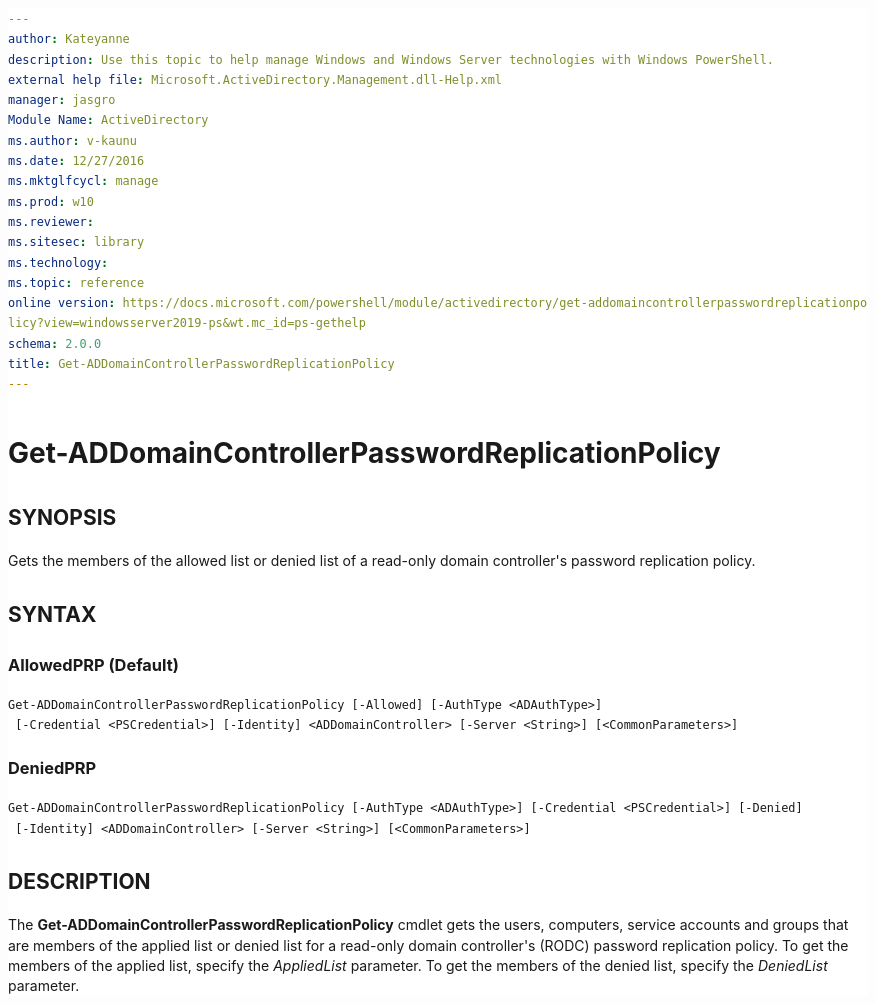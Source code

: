 ```yaml
---
author: Kateyanne
description: Use this topic to help manage Windows and Windows Server technologies with Windows PowerShell.
external help file: Microsoft.ActiveDirectory.Management.dll-Help.xml
manager: jasgro
Module Name: ActiveDirectory
ms.author: v-kaunu
ms.date: 12/27/2016
ms.mktglfcycl: manage
ms.prod: w10
ms.reviewer: 
ms.sitesec: library
ms.technology: 
ms.topic: reference
online version: https://docs.microsoft.com/powershell/module/activedirectory/get-addomaincontrollerpasswordreplicationpolicy?view=windowsserver2019-ps&wt.mc_id=ps-gethelp
schema: 2.0.0
title: Get-ADDomainControllerPasswordReplicationPolicy
---
```


# Get-ADDomainControllerPasswordReplicationPolicy

## SYNOPSIS
Gets the members of the allowed list or denied list of a read-only domain controller's password replication policy.

## SYNTAX

### AllowedPRP (Default)
```
Get-ADDomainControllerPasswordReplicationPolicy [-Allowed] [-AuthType <ADAuthType>]
 [-Credential <PSCredential>] [-Identity] <ADDomainController> [-Server <String>] [<CommonParameters>]
```

### DeniedPRP
```
Get-ADDomainControllerPasswordReplicationPolicy [-AuthType <ADAuthType>] [-Credential <PSCredential>] [-Denied]
 [-Identity] <ADDomainController> [-Server <String>] [<CommonParameters>]
```

## DESCRIPTION
The **Get-ADDomainControllerPasswordReplicationPolicy** cmdlet gets the users, computers, service accounts and groups that are members of the applied list or denied list for a read-only domain controller's (RODC) password replication policy.
To get the members of the applied list, specify the *AppliedList* parameter.
To get the members of the denied list, specify the *DeniedList* parameter.
